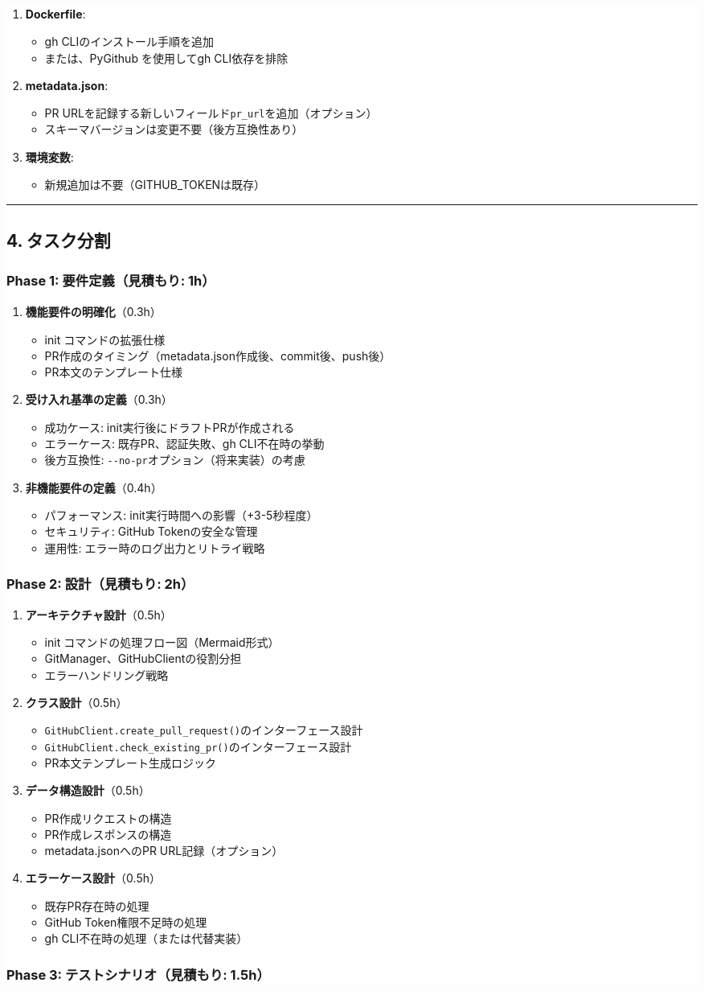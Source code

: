 1. **Dockerfile**:
   - gh CLIのインストール手順を追加
   - または、PyGithub を使用してgh CLI依存を排除

2. **metadata.json**:
   - PR URLを記録する新しいフィールド`pr_url`を追加（オプション）
   - スキーマバージョンは変更不要（後方互換性あり）

3. **環境変数**:
   - 新規追加は不要（GITHUB_TOKENは既存）

---

## 4. タスク分割

### Phase 1: 要件定義（見積もり: 1h）

1. **機能要件の明確化**（0.3h）
   - init コマンドの拡張仕様
   - PR作成のタイミング（metadata.json作成後、commit後、push後）
   - PR本文のテンプレート仕様

2. **受け入れ基準の定義**（0.3h）
   - 成功ケース: init実行後にドラフトPRが作成される
   - エラーケース: 既存PR、認証失敗、gh CLI不在時の挙動
   - 後方互換性: `--no-pr`オプション（将来実装）の考慮

3. **非機能要件の定義**（0.4h）
   - パフォーマンス: init実行時間への影響（+3-5秒程度）
   - セキュリティ: GitHub Tokenの安全な管理
   - 運用性: エラー時のログ出力とリトライ戦略

### Phase 2: 設計（見積もり: 2h）

1. **アーキテクチャ設計**（0.5h）
   - init コマンドの処理フロー図（Mermaid形式）
   - GitManager、GitHubClientの役割分担
   - エラーハンドリング戦略

2. **クラス設計**（0.5h）
   - `GitHubClient.create_pull_request()`のインターフェース設計
   - `GitHubClient.check_existing_pr()`のインターフェース設計
   - PR本文テンプレート生成ロジック

3. **データ構造設計**（0.5h）
   - PR作成リクエストの構造
   - PR作成レスポンスの構造
   - metadata.jsonへのPR URL記録（オプション）

4. **エラーケース設計**（0.5h）
   - 既存PR存在時の処理
   - GitHub Token権限不足時の処理
   - gh CLI不在時の処理（または代替実装）

### Phase 3: テストシナリオ（見積もり: 1.5h）

